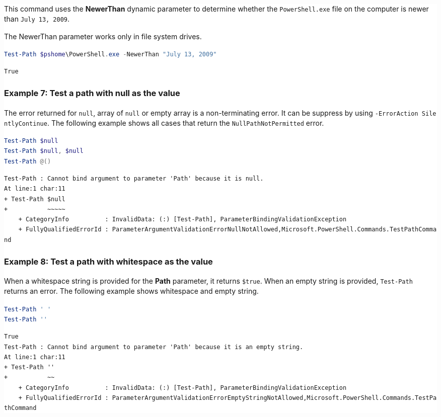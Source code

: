 This command uses the **NewerThan** dynamic parameter to determine whether the `PowerShell.exe`
file on the computer is newer than `July 13, 2009`.

The NewerThan parameter works only in file system drives.

```powershell
Test-Path $pshome\PowerShell.exe -NewerThan "July 13, 2009"
```

```Output
True
```

### Example 7: Test a path with null as the value

The error returned for `null`, array of `null` or empty array is a non-terminating error. It can be
suppress by using `-ErrorAction SilentlyContinue`. The following example shows all cases that
return the `NullPathNotPermitted` error.

```powershell
Test-Path $null
Test-Path $null, $null
Test-Path @()
```

```Output
Test-Path : Cannot bind argument to parameter 'Path' because it is null.
At line:1 char:11
+ Test-Path $null
+           ~~~~~
    + CategoryInfo          : InvalidData: (:) [Test-Path], ParameterBindingValidationException
    + FullyQualifiedErrorId : ParameterArgumentValidationErrorNullNotAllowed,Microsoft.PowerShell.Commands.TestPathCommand
```

### Example 8: Test a path with whitespace as the value

When a whitespace string is provided for the **Path** parameter, it returns `$true`. When an empty
string is provided, `Test-Path` returns an error. The following example shows whitespace and empty
string.

```powershell
Test-Path ' '
Test-Path ''
```

```Output
True
Test-Path : Cannot bind argument to parameter 'Path' because it is an empty string.
At line:1 char:11
+ Test-Path ''
+           ~~
    + CategoryInfo          : InvalidData: (:) [Test-Path], ParameterBindingValidationException
    + FullyQualifiedErrorId : ParameterArgumentValidationErrorEmptyStringNotAllowed,Microsoft.PowerShell.Commands.TestPathCommand
```
